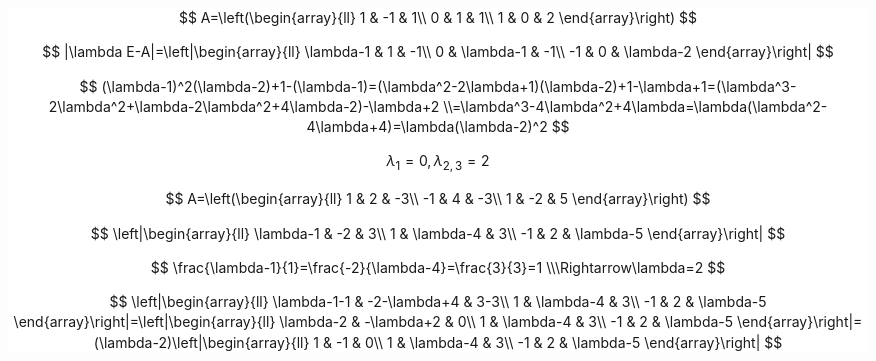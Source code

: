 $$
A=\left(\begin{array}{ll}
1  &   -1  & 1\\
0 &   1  & 1\\
1  &  0  &  2
\end{array}\right)
$$


$$
|\lambda E-A|=\left|\begin{array}{ll}
\lambda-1  & 1  & -1\\
0 &   \lambda-1  & -1\\
-1  &  0  &  \lambda-2
\end{array}\right|
$$

$$
(\lambda-1)^2(\lambda-2)+1-(\lambda-1)=(\lambda^2-2\lambda+1)(\lambda-2)+1-\lambda+1=(\lambda^3-2\lambda^2+\lambda-2\lambda^2+4\lambda-2)-\lambda+2
\\=\lambda^3-4\lambda^2+4\lambda=\lambda(\lambda^2-4\lambda+4)=\lambda(\lambda-2)^2
$$

$$
\lambda_1=0,\lambda_{2,3}=2
$$

$$
A=\left(\begin{array}{ll}
1  &   2  & -3\\
-1 &   4  & -3\\
1  &  -2  &  5
\end{array}\right)
$$

$$
\left|\begin{array}{ll}
\lambda-1  &   -2  & 3\\
1 &   \lambda-4  & 3\\
-1  &  2  &  \lambda-5
\end{array}\right|
$$

$$
\frac{\lambda-1}{1}=\frac{-2}{\lambda-4}=\frac{3}{3}=1
\\\Rightarrow\lambda=2
$$

$$
\left|\begin{array}{ll}
\lambda-1-1  &   -2-\lambda+4  & 3-3\\
1 &   \lambda-4  & 3\\
-1  &  2  &  \lambda-5
\end{array}\right|=\left|\begin{array}{ll}
\lambda-2  &   -\lambda+2  & 0\\
1 &   \lambda-4  & 3\\
-1  &  2  &  \lambda-5
\end{array}\right|=(\lambda-2)\left|\begin{array}{ll}
1  &   -1  & 0\\
1 &   \lambda-4  & 3\\
-1  &  2  &  \lambda-5
\end{array}\right|
$$
